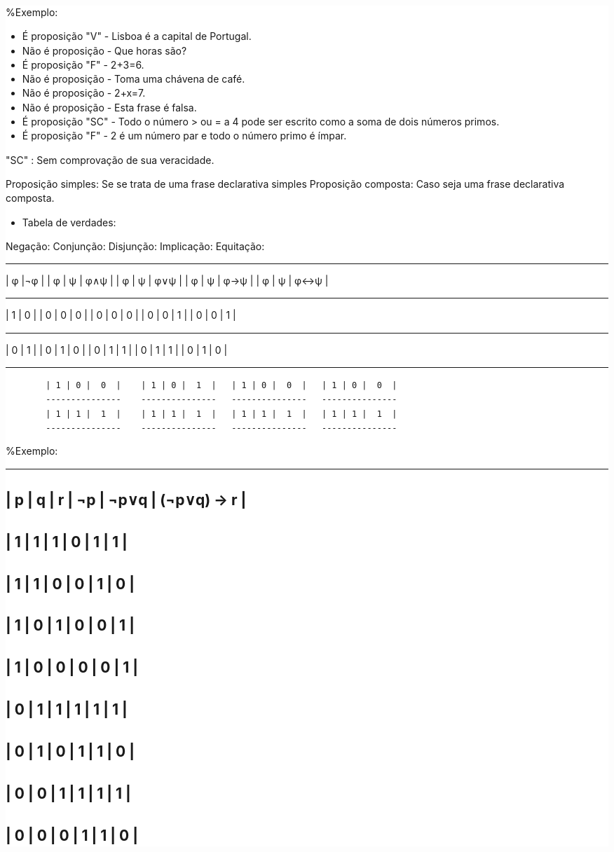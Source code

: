 %Exemplo:

- É proposição "V"  - Lisboa é a capital de Portugal.
- Não é proposição  - Que horas são?
- É proposição "F"  - 2+3=6.
- Não é proposição  - Toma uma chávena de café.
- Não é proposição  - 2+x=7.
- Não é proposição  - Esta frase é falsa.
- É proposição "SC" - Todo o número > ou = a 4 pode ser escrito como a soma de dois números primos.
- É proposição "F"  - 2 é um número par e todo o número primo é ímpar.

"SC" : Sem comprovação de sua veracidade.

Proposição simples: Se se trata de uma frase declarativa simples
Proposição composta: Caso seja uma frase declarativa composta.

* Tabela de verdades:

Negação:      Conjunção:         Disjunção:        Implicação:       Equitação:  
---------   ---------------    ---------------   ---------------   ---------------
| φ |¬φ |   | φ | ψ | φ∧ψ |    | φ | ψ | φ∨ψ |   | φ | ψ | φ→ψ |   | φ | ψ | φ↔ψ |
---------   ---------------    ---------------   ---------------   ---------------
| 1 | 0 |   | 0 | 0 |  0  |    | 0 | 0 |  0  |   | 0 | 0 |  1  |   | 0 | 0 |  1  |
---------   ---------------    ---------------   ---------------   ---------------
| 0 | 1 |   | 0 | 1 |  0  |    | 0 | 1 |  1  |   | 0 | 1 |  1  |   | 0 | 1 |  0  |
---------   ---------------    ---------------   ---------------   ---------------
            | 1 | 0 |  0  |    | 1 | 0 |  1  |   | 1 | 0 |  0  |   | 1 | 0 |  0  |
            ---------------    ---------------   ---------------   ---------------
            | 1 | 1 |  1  |    | 1 | 1 |  1  |   | 1 | 1 |  1  |   | 1 | 1 |  1  |
            ---------------    ---------------   ---------------   ---------------

%Exemplo:

--------------------------------------
| p | q | r | ¬p | ¬p∨q | (¬p∨q) → r |
--------------------------------------
| 1 | 1 | 1 |  0 |   1  |     1      | 
--------------------------------------
| 1 | 1 | 0 |  0 |   1  |     0      | 
--------------------------------------
| 1 | 0 | 1 |  0 |   0  |     1      | 
--------------------------------------
| 1 | 0 | 0 |  0 |   0  |     1      | 
--------------------------------------
| 0 | 1 | 1 |  1 |   1  |     1      | 
--------------------------------------
| 0 | 1 | 0 |  1 |   1  |     0      | 
--------------------------------------
| 0 | 0 | 1 |  1 |   1  |     1      | 
--------------------------------------
| 0 | 0 | 0 |  1 |   1  |     0      | 
--------------------------------------
